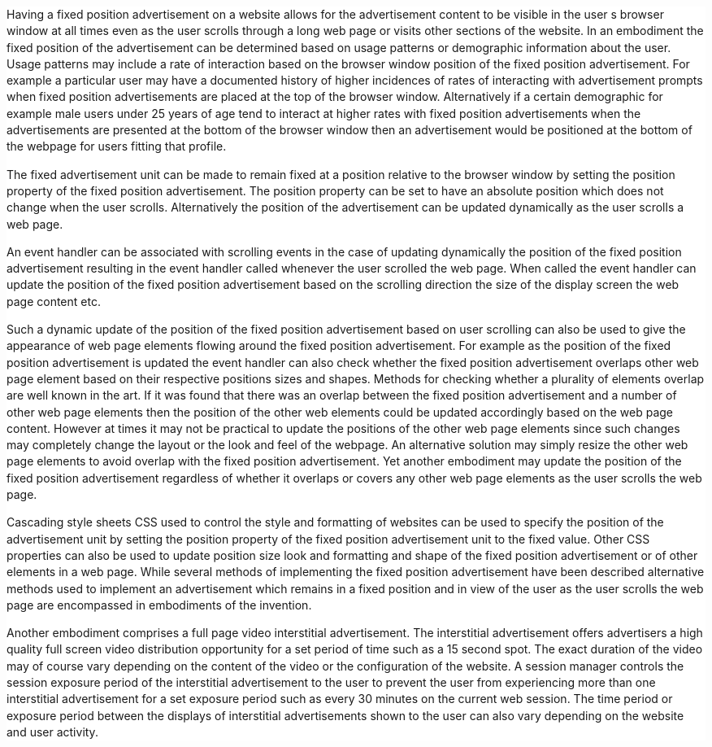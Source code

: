 Having a fixed position advertisement on a website allows for the advertisement content to be visible in the user s browser window at all times even as the user scrolls through a long web page or visits other sections of the website. In an embodiment the fixed position of the advertisement can be determined based on usage patterns or demographic information about the user. Usage patterns may include a rate of interaction based on the browser window position of the fixed position advertisement. For example a particular user may have a documented history of higher incidences of rates of interacting with advertisement prompts when fixed position advertisements are placed at the top of the browser window. Alternatively if a certain demographic for example male users under 25 years of age tend to interact at higher rates with fixed position advertisements when the advertisements are presented at the bottom of the browser window then an advertisement would be positioned at the bottom of the webpage for users fitting that profile.

The fixed advertisement unit can be made to remain fixed at a position relative to the browser window by setting the position property of the fixed position advertisement. The position property can be set to have an absolute position which does not change when the user scrolls. Alternatively the position of the advertisement can be updated dynamically as the user scrolls a web page.

An event handler can be associated with scrolling events in the case of updating dynamically the position of the fixed position advertisement resulting in the event handler called whenever the user scrolled the web page. When called the event handler can update the position of the fixed position advertisement based on the scrolling direction the size of the display screen the web page content etc.

Such a dynamic update of the position of the fixed position advertisement based on user scrolling can also be used to give the appearance of web page elements flowing around the fixed position advertisement. For example as the position of the fixed position advertisement is updated the event handler can also check whether the fixed position advertisement overlaps other web page element based on their respective positions sizes and shapes. Methods for checking whether a plurality of elements overlap are well known in the art. If it was found that there was an overlap between the fixed position advertisement and a number of other web page elements then the position of the other web elements could be updated accordingly based on the web page content. However at times it may not be practical to update the positions of the other web page elements since such changes may completely change the layout or the look and feel of the webpage. An alternative solution may simply resize the other web page elements to avoid overlap with the fixed position advertisement. Yet another embodiment may update the position of the fixed position advertisement regardless of whether it overlaps or covers any other web page elements as the user scrolls the web page.

Cascading style sheets CSS used to control the style and formatting of websites can be used to specify the position of the advertisement unit by setting the position property of the fixed position advertisement unit to the fixed value. Other CSS properties can also be used to update position size look and formatting and shape of the fixed position advertisement or of other elements in a web page. While several methods of implementing the fixed position advertisement have been described alternative methods used to implement an advertisement which remains in a fixed position and in view of the user as the user scrolls the web page are encompassed in embodiments of the invention.

Another embodiment comprises a full page video interstitial advertisement. The interstitial advertisement offers advertisers a high quality full screen video distribution opportunity for a set period of time such as a 15 second spot. The exact duration of the video may of course vary depending on the content of the video or the configuration of the website. A session manager controls the session exposure period of the interstitial advertisement to the user to prevent the user from experiencing more than one interstitial advertisement for a set exposure period such as every 30 minutes on the current web session. The time period or exposure period between the displays of interstitial advertisements shown to the user can also vary depending on the website and user activity.
